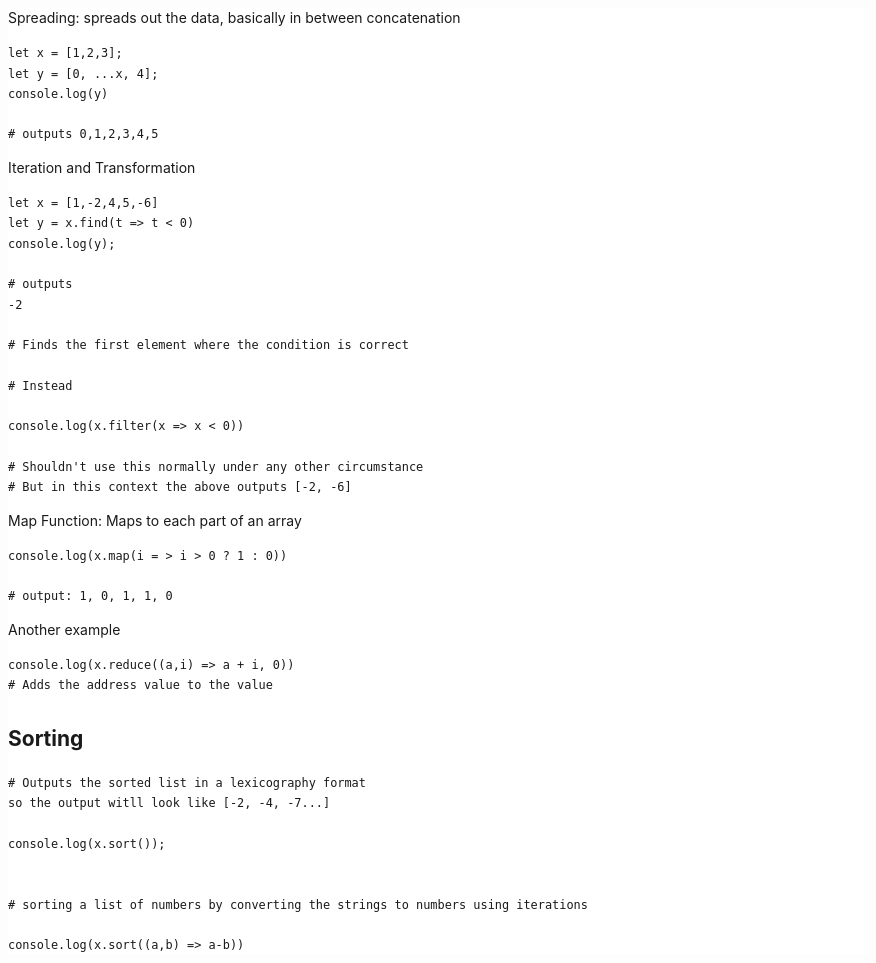 Spreading: spreads out the data, basically in between concatenation
```
let x = [1,2,3];
let y = [0, ...x, 4];
console.log(y)

# outputs 0,1,2,3,4,5
```

Iteration and Transformation
```
let x = [1,-2,4,5,-6]
let y = x.find(t => t < 0)
console.log(y);

# outputs
-2

# Finds the first element where the condition is correct

# Instead

console.log(x.filter(x => x < 0))

# Shouldn't use this normally under any other circumstance
# But in this context the above outputs [-2, -6]
```

Map Function: Maps to each part of an array
```
console.log(x.map(i = > i > 0 ? 1 : 0))

# output: 1, 0, 1, 1, 0
```

Another example
```
console.log(x.reduce((a,i) => a + i, 0))
# Adds the address value to the value
```

## Sorting
```
# Outputs the sorted list in a lexicography format
so the output witll look like [-2, -4, -7...]

console.log(x.sort());


# sorting a list of numbers by converting the strings to numbers using iterations

console.log(x.sort((a,b) => a-b))
```
